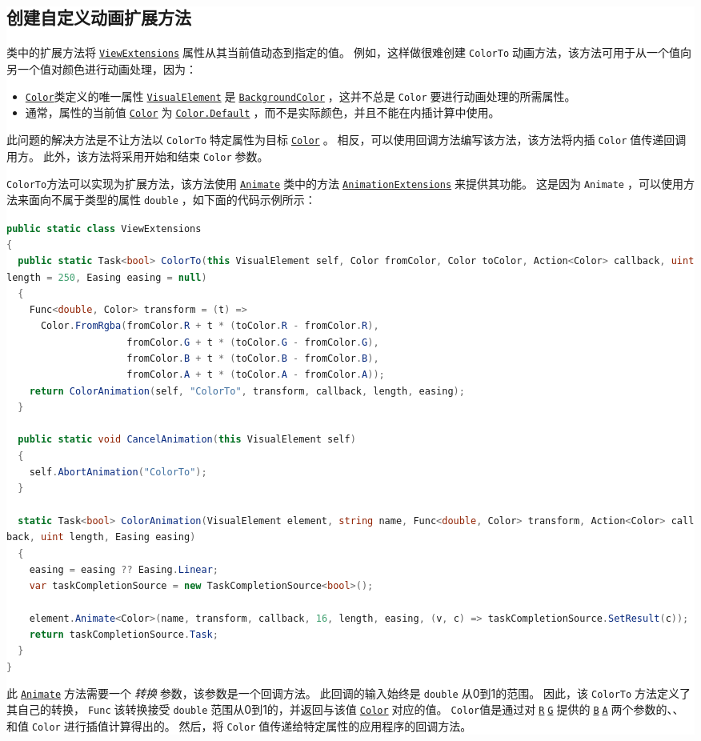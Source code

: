 ## <a name="create-a-custom-animation-extension-method"></a>创建自定义动画扩展方法

类中的扩展方法将 [`ViewExtensions`](xref:Xamarin.Forms.ViewExtensions) 属性从其当前值动态到指定的值。 例如，这样做很难创建 `ColorTo` 动画方法，该方法可用于从一个值向另一个值对颜色进行动画处理，因为：

- [`Color`](xref:Xamarin.Forms.Color)类定义的唯一属性 [`VisualElement`](xref:Xamarin.Forms.VisualElement) 是 [`BackgroundColor`](xref:Xamarin.Forms.VisualElement.BackgroundColor) ，这并不总是 `Color` 要进行动画处理的所需属性。
- 通常，属性的当前值 [`Color`](xref:Xamarin.Forms.Color) 为 [`Color.Default`](xref:Xamarin.Forms.Color.Default) ，而不是实际颜色，并且不能在内插计算中使用。

此问题的解决方法是不让方法以 `ColorTo` 特定属性为目标 [`Color`](xref:Xamarin.Forms.Color) 。 相反，可以使用回调方法编写该方法，该方法将内插 `Color` 值传递回调用方。 此外，该方法将采用开始和结束 `Color` 参数。

`ColorTo`方法可以实现为扩展方法，该方法使用 [`Animate`](xref:Xamarin.Forms.AnimationExtensions.Animate*) 类中的方法 [`AnimationExtensions`](xref:Xamarin.Forms.AnimationExtensions) 来提供其功能。 这是因为 `Animate` ，可以使用方法来面向不属于类型的属性 `double` ，如下面的代码示例所示：

```csharp
public static class ViewExtensions
{
  public static Task<bool> ColorTo(this VisualElement self, Color fromColor, Color toColor, Action<Color> callback, uint length = 250, Easing easing = null)
  {
    Func<double, Color> transform = (t) =>
      Color.FromRgba(fromColor.R + t * (toColor.R - fromColor.R),
                     fromColor.G + t * (toColor.G - fromColor.G),
                     fromColor.B + t * (toColor.B - fromColor.B),
                     fromColor.A + t * (toColor.A - fromColor.A));
    return ColorAnimation(self, "ColorTo", transform, callback, length, easing);
  }

  public static void CancelAnimation(this VisualElement self)
  {
    self.AbortAnimation("ColorTo");
  }

  static Task<bool> ColorAnimation(VisualElement element, string name, Func<double, Color> transform, Action<Color> callback, uint length, Easing easing)
  {
    easing = easing ?? Easing.Linear;
    var taskCompletionSource = new TaskCompletionSource<bool>();

    element.Animate<Color>(name, transform, callback, 16, length, easing, (v, c) => taskCompletionSource.SetResult(c));
    return taskCompletionSource.Task;
  }
}
```

此 [`Animate`](xref:Xamarin.Forms.AnimationExtensions.Animate*) 方法需要一个 *转换* 参数，该参数是一个回调方法。 此回调的输入始终是 `double` 从0到1的范围。 因此，该 `ColorTo` 方法定义了其自己的转换， `Func` 该转换接受 `double` 范围从0到1的，并返回与该值 [`Color`](xref:Xamarin.Forms.Color) 对应的值。 `Color`值是通过对 [`R`](xref:Xamarin.Forms.Color.R) [`G`](xref:Xamarin.Forms.Color.G) 提供的 [`B`](xref:Xamarin.Forms.Color.B) [`A`](xref:Xamarin.Forms.Color.A) 两个参数的、、和值 `Color` 进行插值计算得出的。 然后，将 `Color` 值传递给特定属性的应用程序的回调方法。
